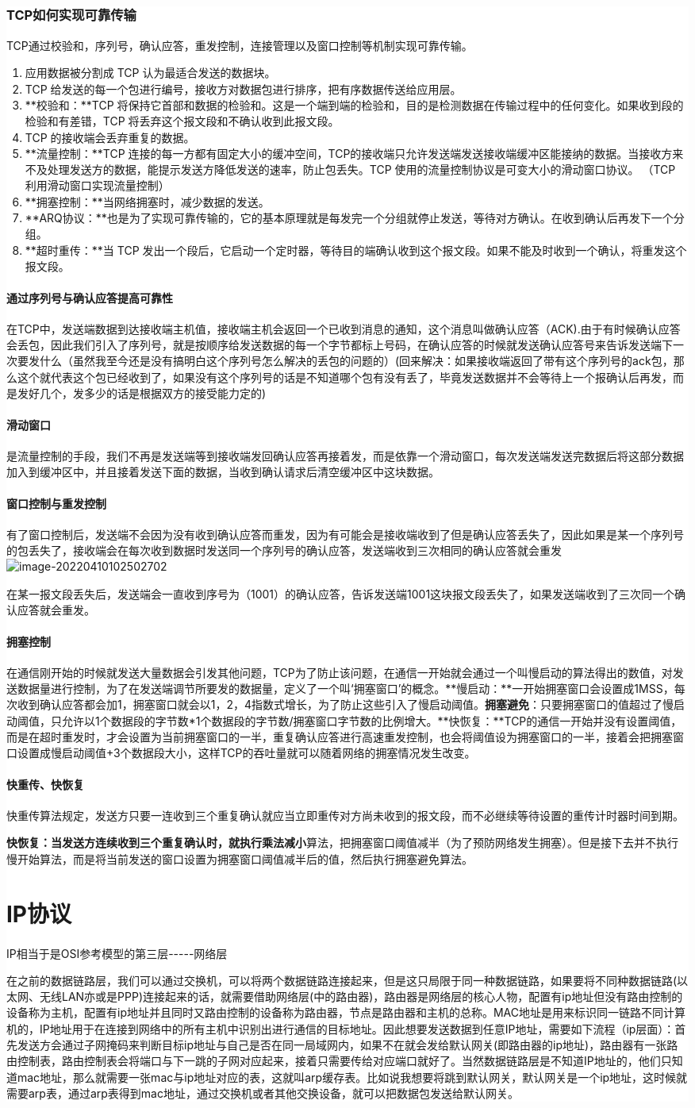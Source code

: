 

### TCP如何实现可靠传输

TCP通过校验和，序列号，确认应答，重发控制，连接管理以及窗口控制等机制实现可靠传输。

1. 应用数据被分割成 TCP 认为最适合发送的数据块。
2. TCP 给发送的每一个包进行编号，接收方对数据包进行排序，把有序数据传送给应用层。
3. **校验和：**TCP 将保持它首部和数据的检验和。这是一个端到端的检验和，目的是检测数据在传输过程中的任何变化。如果收到段的检验和有差错，TCP 将丢弃这个报文段和不确认收到此报文段。
4. TCP 的接收端会丢弃重复的数据。
5. **流量控制：**TCP 连接的每一方都有固定大小的缓冲空间，TCP的接收端只允许发送端发送接收端缓冲区能接纳的数据。当接收方来不及处理发送方的数据，能提示发送方降低发送的速率，防止包丢失。TCP 使用的流量控制协议是可变大小的滑动窗口协议。 （TCP 利用滑动窗口实现流量控制）
6. **拥塞控制：**当网络拥塞时，减少数据的发送。
7. **ARQ协议：**也是为了实现可靠传输的，它的基本原理就是每发完一个分组就停止发送，等待对方确认。在收到确认后再发下一个分组。
8. **超时重传：**当 TCP 发出一个段后，它启动一个定时器，等待目的端确认收到这个报文段。如果不能及时收到一个确认，将重发这个报文段。

#### 通过序列号与确认应答提高可靠性

在TCP中，发送端数据到达接收端主机值，接收端主机会返回一个已收到消息的通知，这个消息叫做确认应答（ACK).由于有时候确认应答会丢包，因此我们引入了序列号，就是按顺序给发送数据的每一个字节都标上号码，在确认应答的时候就发送确认应答号来告诉发送端下一次要发什么（虽然我至今还是没有搞明白这个序列号怎么解决的丢包的问题的）(回来解决：如果接收端返回了带有这个序列号的ack包，那么这个就代表这个包已经收到了，如果没有这个序列号的话是不知道哪个包有没有丢了，毕竟发送数据并不会等待上一个报确认后再发，而是发好几个，发多少的话是根据双方的接受能力定的)

#### 滑动窗口

是流量控制的手段，我们不再是发送端等到接收端发回确认应答再接着发，而是依靠一个滑动窗口，每次发送端发送完数据后将这部分数据加入到缓冲区中，并且接着发送下面的数据，当收到确认请求后清空缓冲区中这块数据。

#### 窗口控制与重发控制

有了窗口控制后，发送端不会因为没有收到确认应答而重发，因为有可能会是接收端收到了但是确认应答丢失了，因此如果是某一个序列号的包丢失了，接收端会在每次收到数据时发送同一个序列号的确认应答，发送端收到三次相同的确认应答就会重发![image-20220410102502702](https://lzc-personal-resource.oss-cn-beijing.aliyuncs.com/images/typora/image-20220410102502702.png)

在某一报文段丢失后，发送端会一直收到序号为（1001）的确认应答，告诉发送端1001这块报文段丢失了，如果发送端收到了三次同一个确认应答就会重发。

#### 拥塞控制

在通信刚开始的时候就发送大量数据会引发其他问题，TCP为了防止该问题，在通信一开始就会通过一个叫慢启动的算法得出的数值，对发送数据量进行控制，为了在发送端调节所要发的数据量，定义了一个叫‘拥塞窗口’的概念。**慢启动：**一开始拥塞窗口会设置成1MSS，每次收到确认应答都会加1，拥塞窗口就会以1，2，4指数式增长，为了防止这些引入了慢启动阈值。**拥塞避免**：只要拥塞窗口的值超过了慢启动阈值，只允许以1个数据段的字节数*1个数据段的字节数/拥塞窗口字节数的比例增大。**快恢复：**TCP的通信一开始并没有设置阈值，而是在超时重发时，才会设置为当前拥塞窗口的一半，重复确认应答进行高速重发控制，也会将阈值设为拥塞窗口的一半，接着会把拥塞窗口设置成慢启动阈值+3个数据段大小，这样TCP的吞吐量就可以随着网络的拥塞情况发生改变。

#### 快重传、快恢复

快重传算法规定，发送方只要一连收到三个重复确认就应当立即重传对方尚未收到的报文段，而不必继续等待设置的重传计时器时间到期。

**快恢复：**当发送方连续收到三个重复确认时，就执行**乘法减小**算法，把拥塞窗口阈值减半（为了预防网络发生拥塞）。但是接下去并不执行慢开始算法，而是将当前发送的窗口设置为拥塞窗口阈值减半后的值，然后执行拥塞避免算法。

# IP协议

IP相当于是OSI参考模型的第三层-----网络层

在之前的数据链路层，我们可以通过交换机，可以将两个数据链路连接起来，但是这只局限于同一种数据链路，如果要将不同种数据链路(以太网、无线LAN亦或是PPP)连接起来的话，就需要借助网络层(中的路由器)，路由器是网络层的核心人物，配置有ip地址但没有路由控制的设备称为主机，配置有ip地址并且同时又路由控制的设备称为路由器，节点是路由器和主机的总称。MAC地址是用来标识同一链路不同计算机的，IP地址用于在连接到网络中的所有主机中识别出进行通信的目标地址。因此想要发送数据到任意IP地址，需要如下流程（ip层面）：首先发送方会通过子网掩码来判断目标ip地址与自己是否在同一局域网内，如果不在就会发给默认网关(即路由器的ip地址)，路由器有一张路由控制表，路由控制表会将端口与下一跳的子网对应起来，接着只需要传给对应端口就好了。当然数据链路层是不知道IP地址的，他们只知道mac地址，那么就需要一张mac与ip地址对应的表，这就叫arp缓存表。比如说我想要将跳到默认网关，默认网关是一个ip地址，这时候就需要arp表，通过arp表得到mac地址，通过交换机或者其他交换设备，就可以把数据包发送给默认网关。
